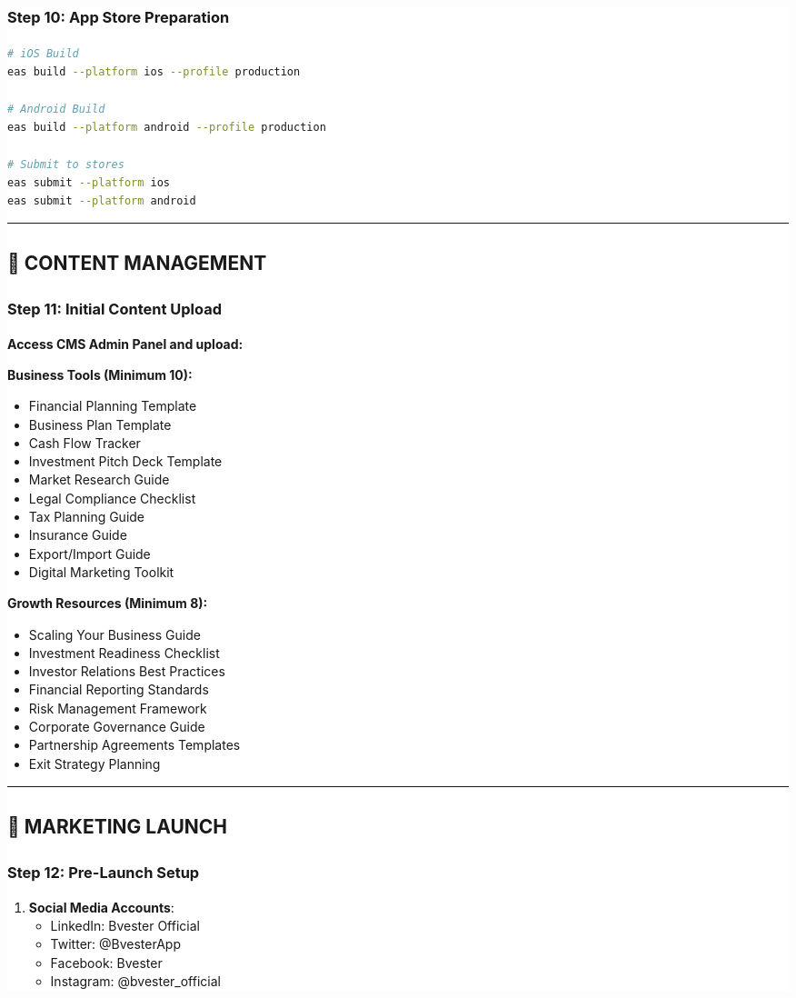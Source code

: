### **Step 10: App Store Preparation**
```bash
# iOS Build
eas build --platform ios --profile production

# Android Build  
eas build --platform android --profile production

# Submit to stores
eas submit --platform ios
eas submit --platform android
```

---

## 🎯 **CONTENT MANAGEMENT**

### **Step 11: Initial Content Upload**
**Access CMS Admin Panel and upload:**

**Business Tools (Minimum 10):**
- Financial Planning Template
- Business Plan Template  
- Cash Flow Tracker
- Investment Pitch Deck Template
- Market Research Guide
- Legal Compliance Checklist
- Tax Planning Guide
- Insurance Guide
- Export/Import Guide
- Digital Marketing Toolkit

**Growth Resources (Minimum 8):**
- Scaling Your Business Guide
- Investment Readiness Checklist
- Investor Relations Best Practices
- Financial Reporting Standards
- Risk Management Framework
- Corporate Governance Guide
- Partnership Agreements Templates
- Exit Strategy Planning

---

## 🚀 **MARKETING LAUNCH**

### **Step 12: Pre-Launch Setup**
1. **Social Media Accounts**:
   - LinkedIn: Bvester Official
   - Twitter: @BvesterApp  
   - Facebook: Bvester
   - Instagram: @bvester_official
